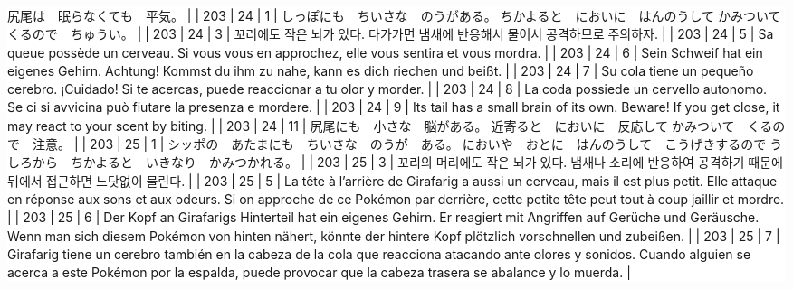 尻尾は　眠らなくても　平気。                                                                                                                                                                                                   |
| 203        | 24         | 1           | しっぽにも　ちいさな　のうがある。
ちかよると　においに　はんのうして
かみついて　くるので　ちゅうい。                                                                                                                                                                                           |
| 203        | 24         | 3           | 꼬리에도 작은 뇌가 있다.
다가가면 냄새에 반응해서
물어서 공격하므로 주의하자.                                                                                                                                                                                                   |
| 203        | 24         | 5           | Sa queue possède un cerveau. Si vous vous en
approchez, elle vous sentira et vous mordra.                                                                                                                                                      |
| 203        | 24         | 6           | Sein Schweif hat ein eigenes Gehirn. Achtung!
Kommst du ihm zu nahe, kann es dich riechen
und beißt.                                                                                                                                           |
| 203        | 24         | 7           | Su cola tiene un pequeño cerebro. ¡Cuidado! Si te
acercas, puede reaccionar a tu olor y morder.                                                                                                                                                |
| 203        | 24         | 8           | La coda possiede un cervello autonomo. Se ci si
avvicina può fiutare la presenza e mordere.                                                                                                                                                    |
| 203        | 24         | 9           | Its tail has a small brain of its own. Beware! If you
get close, it may react to your scent by biting.                                                                                                                                         |
| 203        | 24         | 11          | 尻尾にも　小さな　脳がある。
近寄ると　においに　反応して
かみついて　くるので　注意。                                                                                                                                                                                                   |
| 203        | 25         | 1           | シッポの　あたまにも　ちいさな　のうが　ある。
においや　おとに　はんのうして　こうげきするので
うしろから　ちかよると　いきなり　かみつかれる。                                                                                                                                                                      |
| 203        | 25         | 3           | 꼬리의 머리에도 작은 뇌가 있다.
냄새나 소리에 반응하여 공격하기 때문에
뒤에서 접근하면 느닷없이 물린다.                                                                                                                                                                                    |
| 203        | 25         | 5           | La tête à l’arrière de Girafarig a aussi un cerveau, mais il est
plus petit. Elle attaque en réponse aux sons et aux odeurs.
Si on approche de ce Pokémon par derrière, cette petite tête
peut tout à coup jaillir et mordre.                  |
| 203        | 25         | 6           | Der Kopf an Girafarigs Hinterteil hat ein eigenes Gehirn.
Er reagiert mit Angriffen auf Gerüche und Geräusche.
Wenn man sich diesem Pokémon von hinten nähert,
könnte der hintere Kopf plötzlich vorschnellen und zubeißen.                    |
| 203        | 25         | 7           | Girafarig tiene un cerebro también en la cabeza de la cola que
reacciona atacando ante olores y sonidos. Cuando alguien se
acerca a este Pokémon por la espalda, puede provocar que la
cabeza trasera se abalance y lo muerda.                 |